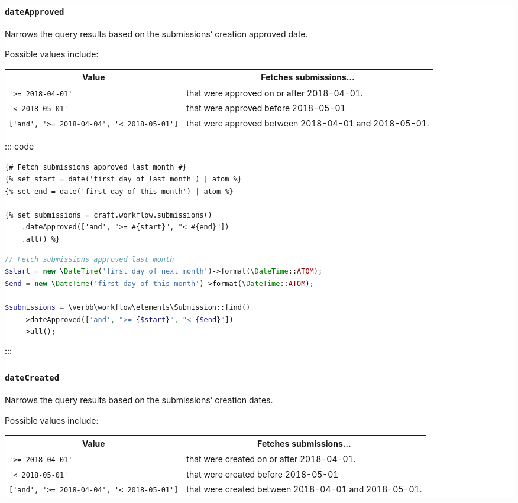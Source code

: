 

### `dateApproved`

Narrows the query results based on the submissions’ creation approved date.

Possible values include:

| Value | Fetches submissions…
| - | -
| `'>= 2018-04-01'` | that were approved on or after 2018-04-01.
| `'< 2018-05-01'` | that were approved before 2018-05-01
| `['and', '>= 2018-04-04', '< 2018-05-01']` | that were approved between 2018-04-01 and 2018-05-01.

::: code
```twig Twig
{# Fetch submissions approved last month #}
{% set start = date('first day of last month') | atom %}
{% set end = date('first day of this month') | atom %}

{% set submissions = craft.workflow.submissions()
    .dateApproved(['and', ">= #{start}", "< #{end}"])
    .all() %}
```

```php PHP
// Fetch submissions approved last month
$start = new \DateTime('first day of next month')->format(\DateTime::ATOM);
$end = new \DateTime('first day of this month')->format(\DateTime::ATOM);

$submissions = \verbb\workflow\elements\Submission::find()
    ->dateApproved(['and', ">= {$start}", "< {$end}"])
    ->all();
```
:::



### `dateCreated`

Narrows the query results based on the submissions’ creation dates.

Possible values include:

| Value | Fetches submissions…
| - | -
| `'>= 2018-04-01'` | that were created on or after 2018-04-01.
| `'< 2018-05-01'` | that were created before 2018-05-01
| `['and', '>= 2018-04-04', '< 2018-05-01']` | that were created between 2018-04-01 and 2018-05-01.
